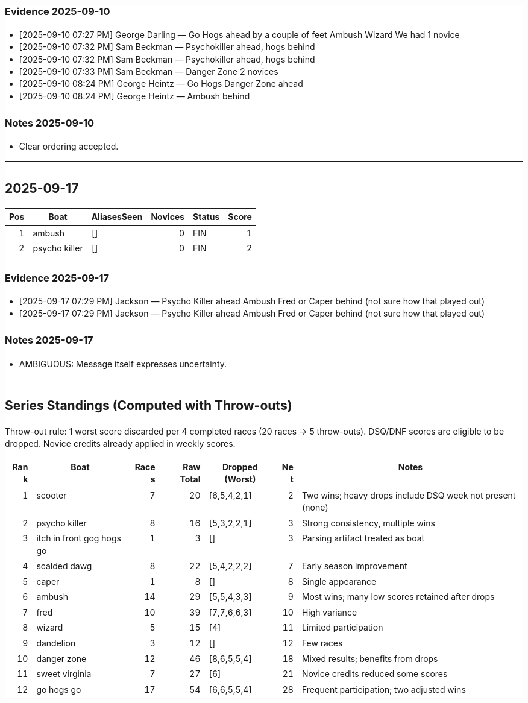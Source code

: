 ### Evidence 2025-09-10

- [2025-09-10 07:27 PM] George Darling — Go Hogs ahead by a couple of feet Ambush Wizard We had 1 novice
- [2025-09-10 07:32 PM] Sam Beckman — Psychokiller ahead, hogs behind
- [2025-09-10 07:32 PM] Sam Beckman — Psychokiller ahead, hogs behind
- [2025-09-10 07:33 PM] Sam Beckman — Danger Zone 2 novices
- [2025-09-10 08:24 PM] George Heintz — Go Hogs Danger Zone ahead
- [2025-09-10 08:24 PM] George Heintz — Ambush behind

### Notes 2025-09-10

- Clear ordering accepted.

---

## 2025-09-17

| Pos | Boat | AliasesSeen | Novices | Status | Score |
|---:|---|---|---:|---|---:|
| 1 | ambush | [] | 0 | FIN | 1 |
| 2 | psycho killer | [] | 0 | FIN | 2 |

### Evidence 2025-09-17

- [2025-09-17 07:29 PM] Jackson — Psycho Killer ahead Ambush Fred or Caper behind (not sure how that played out)
- [2025-09-17 07:29 PM] Jackson — Psycho Killer ahead Ambush Fred or Caper behind (not sure how that played out)

### Notes 2025-09-17

- AMBIGUOUS: Message itself expresses uncertainty.

---

## Series Standings (Computed with Throw-outs)

Throw-out rule: 1 worst score discarded per 4 completed races (20 races → 5 throw-outs). DSQ/DNF scores are eligible to be dropped. Novice credits already applied in weekly scores.

| Rank | Boat | Races | Raw Total | Dropped (Worst) | Net | Notes |
|---:|---|---:|---:|---|---:|---|
| 1 | scooter | 7 | 20 | [6,5,4,2,1] | 2 | Two wins; heavy drops include DSQ week not present (none) |
| 2 | psycho killer | 8 | 16 | [5,3,2,2,1] | 3 | Strong consistency, multiple wins |
| 3 | itch in front gog hogs go | 1 | 3 | [] | 3 | Parsing artifact treated as boat |
| 4 | scalded dawg | 8 | 22 | [5,4,2,2,2] | 7 | Early season improvement |
| 5 | caper | 1 | 8 | [] | 8 | Single appearance |
| 6 | ambush | 14 | 29 | [5,5,4,3,3] | 9 | Most wins; many low scores retained after drops |
| 7 | fred | 10 | 39 | [7,7,6,6,3] | 10 | High variance |
| 8 | wizard | 5 | 15 | [4] | 11 | Limited participation |
| 9 | dandelion | 3 | 12 | [] | 12 | Few races |
| 10 | danger zone | 12 | 46 | [8,6,5,5,4] | 18 | Mixed results; benefits from drops |
| 11 | sweet virginia | 7 | 27 | [6] | 21 | Novice credits reduced some scores |
| 12 | go hogs go | 17 | 54 | [6,6,5,5,4] | 28 | Frequent participation; two adjusted wins |